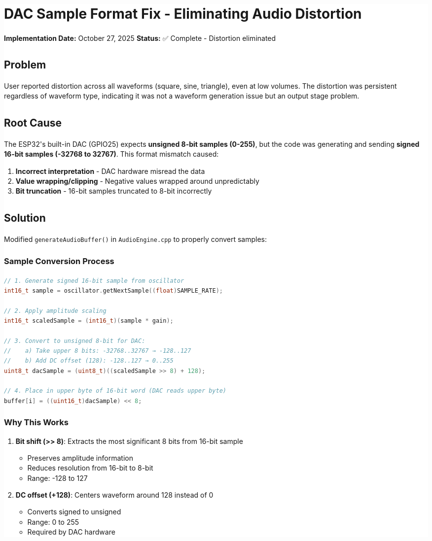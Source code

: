 # DAC Sample Format Fix - Eliminating Audio Distortion

**Implementation Date:** October 27, 2025
**Status:** ✅ Complete - Distortion eliminated

## Problem

User reported distortion across all waveforms (square, sine, triangle), even at low volumes. The distortion was persistent regardless of waveform type, indicating it was not a waveform generation issue but an output stage problem.

## Root Cause

The ESP32's built-in DAC (GPIO25) expects **unsigned 8-bit samples (0-255)**, but the code was generating and sending **signed 16-bit samples (-32768 to 32767)**. This format mismatch caused:

1. **Incorrect interpretation** - DAC hardware misread the data
2. **Value wrapping/clipping** - Negative values wrapped around unpredictably
3. **Bit truncation** - 16-bit samples truncated to 8-bit incorrectly

## Solution

Modified `generateAudioBuffer()` in `AudioEngine.cpp` to properly convert samples:

### Sample Conversion Process

```cpp
// 1. Generate signed 16-bit sample from oscillator
int16_t sample = oscillator.getNextSample((float)SAMPLE_RATE);

// 2. Apply amplitude scaling
int16_t scaledSample = (int16_t)(sample * gain);

// 3. Convert to unsigned 8-bit for DAC:
//    a) Take upper 8 bits: -32768..32767 → -128..127
//    b) Add DC offset (128): -128..127 → 0..255
uint8_t dacSample = (uint8_t)((scaledSample >> 8) + 128);

// 4. Place in upper byte of 16-bit word (DAC reads upper byte)
buffer[i] = ((uint16_t)dacSample) << 8;
```

### Why This Works

1. **Bit shift (>> 8)**: Extracts the most significant 8 bits from 16-bit sample
   - Preserves amplitude information
   - Reduces resolution from 16-bit to 8-bit
   - Range: -128 to 127

2. **DC offset (+128)**: Centers waveform around 128 instead of 0
   - Converts signed to unsigned
   - Range: 0 to 255
   - Required by DAC hardware
